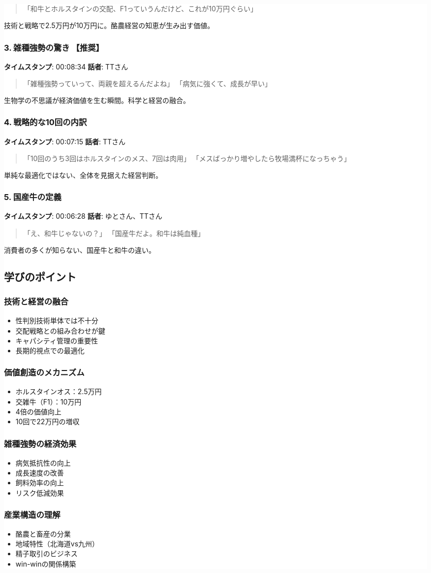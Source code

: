 > 「和牛とホルスタインの交配、F1っていうんだけど、これが10万円ぐらい」

技術と戦略で2.5万円が10万円に。酪農経営の知恵が生み出す価値。

### 3. 雑種強勢の驚き 【推奨】
**タイムスタンプ**: 00:08:34
**話者**: TTさん

> 「雑種強勢っていって、両親を超えるんだよね」
> 「病気に強くて、成長が早い」

生物学の不思議が経済価値を生む瞬間。科学と経営の融合。

### 4. 戦略的な10回の内訳
**タイムスタンプ**: 00:07:15
**話者**: TTさん

> 「10回のうち3回はホルスタインのメス、7回は肉用」
> 「メスばっかり増やしたら牧場満杯になっちゃう」

単純な最適化ではない、全体を見据えた経営判断。

### 5. 国産牛の定義
**タイムスタンプ**: 00:06:28
**話者**: ゆとさん、TTさん

> 「え、和牛じゃないの？」
> 「国産牛だよ。和牛は純血種」

消費者の多くが知らない、国産牛と和牛の違い。

## 学びのポイント

### 技術と経営の融合
- 性判別技術単体では不十分
- 交配戦略との組み合わせが鍵
- キャパシティ管理の重要性
- 長期的視点での最適化

### 価値創造のメカニズム
- ホルスタインオス：2.5万円
- 交雑牛（F1）：10万円
- 4倍の価値向上
- 10回で22万円の増収

### 雑種強勢の経済効果
- 病気抵抗性の向上
- 成長速度の改善
- 飼料効率の向上
- リスク低減効果

### 産業構造の理解
- 酪農と畜産の分業
- 地域特性（北海道vs九州）
- 精子取引のビジネス
- win-winの関係構築

